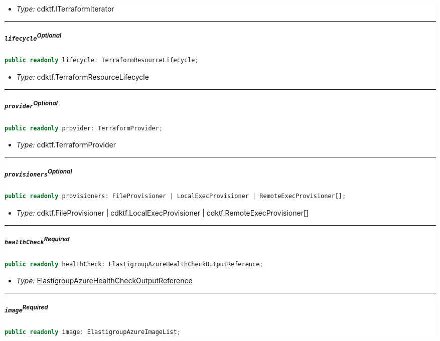 - *Type:* cdktf.ITerraformIterator

---

##### `lifecycle`<sup>Optional</sup> <a name="lifecycle" id="@cdktf/provider-spotinst.elastigroupAzure.ElastigroupAzure.property.lifecycle"></a>

```typescript
public readonly lifecycle: TerraformResourceLifecycle;
```

- *Type:* cdktf.TerraformResourceLifecycle

---

##### `provider`<sup>Optional</sup> <a name="provider" id="@cdktf/provider-spotinst.elastigroupAzure.ElastigroupAzure.property.provider"></a>

```typescript
public readonly provider: TerraformProvider;
```

- *Type:* cdktf.TerraformProvider

---

##### `provisioners`<sup>Optional</sup> <a name="provisioners" id="@cdktf/provider-spotinst.elastigroupAzure.ElastigroupAzure.property.provisioners"></a>

```typescript
public readonly provisioners: FileProvisioner | LocalExecProvisioner | RemoteExecProvisioner[];
```

- *Type:* cdktf.FileProvisioner | cdktf.LocalExecProvisioner | cdktf.RemoteExecProvisioner[]

---

##### `healthCheck`<sup>Required</sup> <a name="healthCheck" id="@cdktf/provider-spotinst.elastigroupAzure.ElastigroupAzure.property.healthCheck"></a>

```typescript
public readonly healthCheck: ElastigroupAzureHealthCheckOutputReference;
```

- *Type:* <a href="#@cdktf/provider-spotinst.elastigroupAzure.ElastigroupAzureHealthCheckOutputReference">ElastigroupAzureHealthCheckOutputReference</a>

---

##### `image`<sup>Required</sup> <a name="image" id="@cdktf/provider-spotinst.elastigroupAzure.ElastigroupAzure.property.image"></a>

```typescript
public readonly image: ElastigroupAzureImageList;
```
